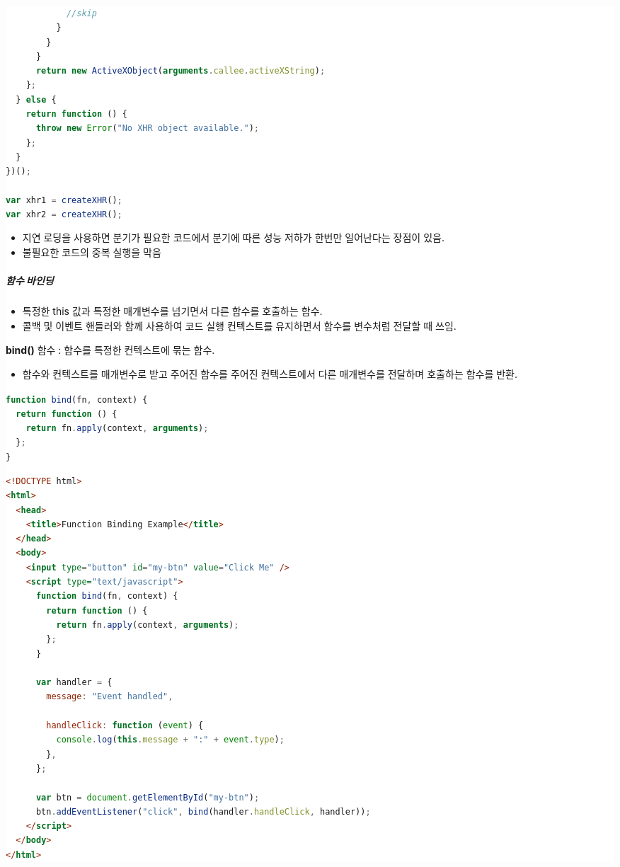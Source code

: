 ```js
            //skip
          }
        }
      }
      return new ActiveXObject(arguments.callee.activeXString);
    };
  } else {
    return function () {
      throw new Error("No XHR object available.");
    };
  }
})();

var xhr1 = createXHR();
var xhr2 = createXHR();
```

- 지연 로딩을 사용하면 분기가 필요한 코드에서 분기에 따른 성능 저하가 한번만 일어난다는 장점이 있음.
- 불필요한 코드의 중복 실행을 막음

##### 함수 바인딩

- 특정한 this 값과 특정한 매개변수를 넘기면서 다른 함수를 호출하는 함수.
- 콜백 및 이벤트 핸들러와 함께 사용하여 코드 실행 컨텍스트를 유지하면서 함수를 변수처럼 전달할 때 쓰임.

**bind()** 함수 : 함수를 특정한 컨텍스트에 묶는 함수.

- 함수와 컨텍스트를 매개변수로 받고 주어진 함수를 주어진 컨텍스트에서 다른 매개변수를 전달하며 호출하는 함수를 반환.

```js
function bind(fn, context) {
  return function () {
    return fn.apply(context, arguments);
  };
}
```

```html
<!DOCTYPE html>
<html>
  <head>
    <title>Function Binding Example</title>
  </head>
  <body>
    <input type="button" id="my-btn" value="Click Me" />
    <script type="text/javascript">
      function bind(fn, context) {
        return function () {
          return fn.apply(context, arguments);
        };
      }

      var handler = {
        message: "Event handled",

        handleClick: function (event) {
          console.log(this.message + ":" + event.type);
        },
      };

      var btn = document.getElementById("my-btn");
      btn.addEventListener("click", bind(handler.handleClick, handler));
    </script>
  </body>
</html>
```
